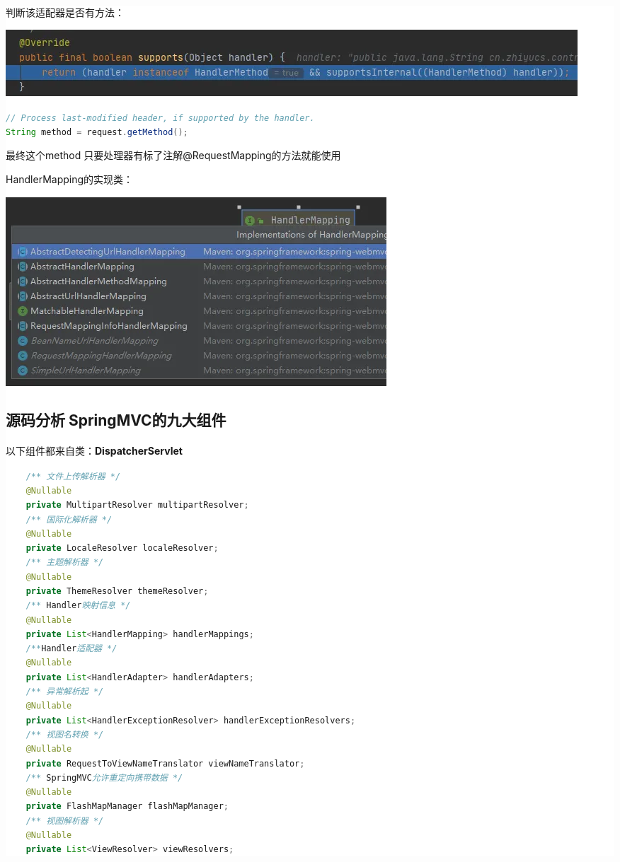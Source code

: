 判断该适配器是否有方法：

![e161f130-f694-493d-b88c-d5edd5c60d74](./images/e161f130-f694-493d-b88c-d5edd5c60d74.webp)

```java
// Process last-modified header, if supported by the handler.
String method = request.getMethod();
```

最终这个method 只要处理器有标了注解@RequestMapping的方法就能使用

HandlerMapping的实现类：

![5c5d0e95-e1e9-4aec-951e-8ee90a9b9ab1](./images/5c5d0e95-e1e9-4aec-951e-8ee90a9b9ab1.webp)

## 源码分析 SpringMVC的九大组件

以下组件都来自类：**DispatcherServlet**

```java
    /** 文件上传解析器 */
    @Nullable
    private MultipartResolver multipartResolver;
    /** 国际化解析器 */
    @Nullable
    private LocaleResolver localeResolver;
    /** 主题解析器 */
    @Nullable
    private ThemeResolver themeResolver;
    /** Handler映射信息 */
    @Nullable
    private List<HandlerMapping> handlerMappings;
    /**Handler适配器 */
    @Nullable
    private List<HandlerAdapter> handlerAdapters;
    /** 异常解析起 */
    @Nullable
    private List<HandlerExceptionResolver> handlerExceptionResolvers;
    /** 视图名转换 */
    @Nullable
    private RequestToViewNameTranslator viewNameTranslator;
    /** SpringMVC允许重定向携带数据 */
    @Nullable
    private FlashMapManager flashMapManager;
    /** 视图解析器 */
    @Nullable
    private List<ViewResolver> viewResolvers;
```